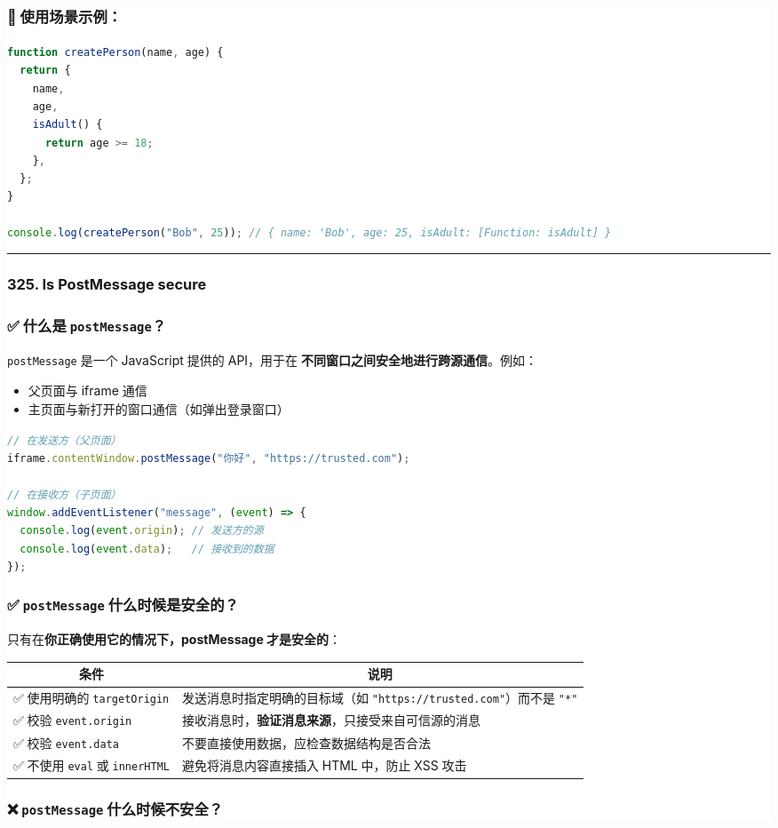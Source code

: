 ### 🧠 使用场景示例：

```javascript
function createPerson(name, age) {
  return {
    name,
    age,
    isAdult() {
      return age >= 18;
    },
  };
}

console.log(createPerson("Bob", 25)); // { name: 'Bob', age: 25, isAdult: [Function: isAdult] }
```

---

### 325. Is PostMessage secure

### ✅ 什么是 `postMessage`？

`postMessage` 是一个 JavaScript 提供的 API，用于在 **不同窗口之间安全地进行跨源通信**。例如：

* 父页面与 iframe 通信
* 主页面与新打开的窗口通信（如弹出登录窗口）

```javascript
// 在发送方（父页面）
iframe.contentWindow.postMessage("你好", "https://trusted.com");

// 在接收方（子页面）
window.addEventListener("message", (event) => {
  console.log(event.origin); // 发送方的源
  console.log(event.data);   // 接收到的数据
});
```

### ✅ `postMessage` 什么时候是安全的？

只有在**你正确使用它的情况下，postMessage 才是安全的**：

| 条件                           | 说明                                                         |
| ------------------------------ | ------------------------------------------------------------ |
| ✅ 使用明确的 `targetOrigin`    | 发送消息时指定明确的目标域（如 `"https://trusted.com"`）而不是 `"*"` |
| ✅ 校验 `event.origin`          | 接收消息时，**验证消息来源**，只接受来自可信源的消息         |
| ✅ 校验 `event.data`            | 不要直接使用数据，应检查数据结构是否合法                     |
| ✅ 不使用 `eval` 或 `innerHTML` | 避免将消息内容直接插入 HTML 中，防止 XSS 攻击                |

### ❌ `postMessage` 什么时候不安全？


  [key]: value,